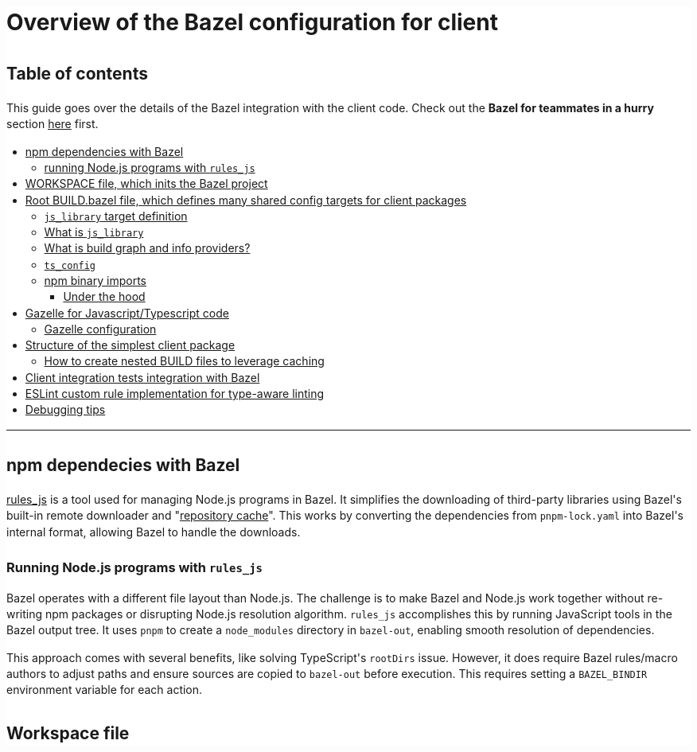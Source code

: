 # Overview of the Bazel configuration for client

## Table of contents

This guide goes over the details of the Bazel integration with the client code.
Check out the **Bazel for teammates in a hurry** section [here](./index.md) first.

- [npm dependencies with Bazel](#npm-dependecies-with-bazel)
  - [running Node.js programs with `rules_js`](#running-nodejs-programs-with-rules_js)
- [WORKSPACE file, which inits the Bazel project](#workspace-file)
- [Root BUILD.bazel file, which defines many shared config targets for client packages](#root-build-bazel-file)
  - [`js_library` target definition](#js_library-target-definition)
  - [What is `js_library`](#what-is-js_library)
  - [What is build graph and info providers?](#what-is-build-graph-and-info-providers)
  - [`ts_config`](#ts_config)
  - [npm binary imports](#npm-binary-imports)
    - [Under the hood](#under-the-hood)
- [Gazelle for Javascript/Typescript code](#gazelle-for-javascript-typescript-code)
  - [Gazelle configuration](#gazelle-configuration)
- [Structure of the simplest client package](#structure-of-the-simplest-client-package)
  - [How to create nested BUILD files to leverage caching](#how-to-create-nested-build-files-to-leverage-caching)
- [Client integration tests integration with Bazel](#client-integration-tests-integration-with-bazel)
- [ESLint custom rule implementation for type-aware linting](#eslint-custom-rule-implementation-for-type-aware-linting)
- [Debugging tips](#debugging-tips)

---

## npm dependecies with Bazel

[rules_js](https://docs.aspect.build/rules/aspect_rules_js/docs) is a tool used for managing Node.js programs in Bazel. It simplifies the downloading of third-party libraries using Bazel's built-in remote downloader and "[repository cache](https://bazel.build/run/build#repository-cache)". This works by converting the dependencies from `pnpm-lock.yaml` into Bazel's internal format, allowing Bazel to handle the downloads.

### Running Node.js programs with `rules_js`

Bazel operates with a different file layout than Node.js. The challenge is to make Bazel and Node.js work together without re-writing npm packages or disrupting Node.js resolution algorithm. `rules_js` accomplishes this by running JavaScript tools in the Bazel output tree. It uses `pnpm` to create a `node_modules` directory in `bazel-out`, enabling smooth resolution of dependencies.

This approach comes with several benefits, like solving TypeScript's `rootDirs` issue. However, it does require Bazel rules/macro authors to adjust paths and ensure sources are copied to `bazel-out` before execution. This requires setting a `BAZEL_BINDIR` environment variable for each action.

## Workspace file
